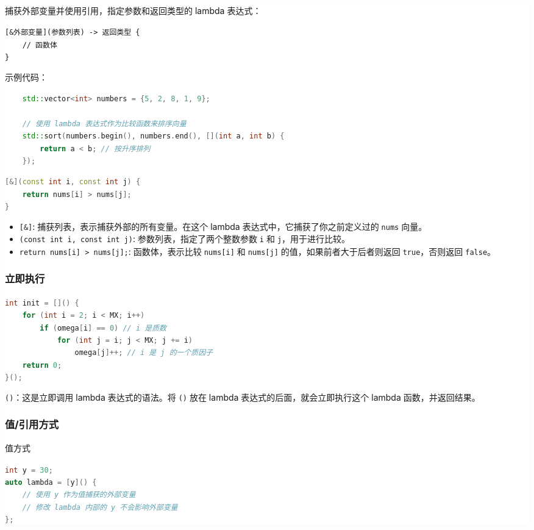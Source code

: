 捕获外部变量并使用引用，指定参数和返回类型的 lambda 表达式：

```
[&外部变量](参数列表) -> 返回类型 {
    // 函数体
}
```



示例代码：

```c++
    std::vector<int> numbers = {5, 2, 8, 1, 9};

    // 使用 lambda 表达式作为比较函数来排序向量
    std::sort(numbers.begin(), numbers.end(), [](int a, int b) {
        return a < b; // 按升序排列
    });
```



```c++
[&](const int i, const int j) {
    return nums[i] > nums[j];
}

```

- `[&]`: 捕获列表，表示捕获外部的所有变量。在这个 lambda 表达式中，它捕获了你之前定义过的 `nums` 向量。
- `(const int i, const int j)`: 参数列表，指定了两个整数参数 `i` 和 `j`，用于进行比较。
- `return nums[i] > nums[j];`: 函数体，表示比较 `nums[i]` 和 `nums[j]` 的值，如果前者大于后者则返回 `true`，否则返回 `false`。

### 立即执行

```c++
int init = []() {
    for (int i = 2; i < MX; i++)
        if (omega[i] == 0) // i 是质数
            for (int j = i; j < MX; j += i)
                omega[j]++; // i 是 j 的一个质因子
    return 0;
}();
```

`()`：这是立即调用 lambda 表达式的语法。将 `()` 放在 lambda 表达式的后面，就会立即执行这个 lambda 函数，并返回结果。

### 值/引用方式

值方式

```c++
int y = 30;
auto lambda = [y]() {
    // 使用 y 作为值捕获的外部变量
    // 修改 lambda 内部的 y 不会影响外部变量
};

```
